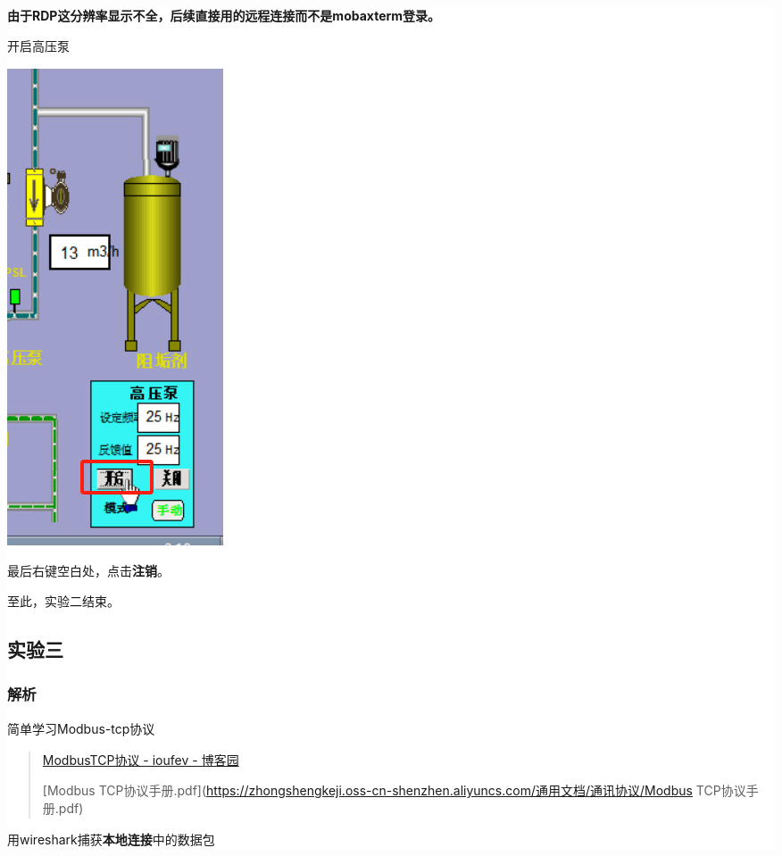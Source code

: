 **由于RDP这分辨率显示不全，后续直接用的远程连接而不是mobaxterm登录。**  

开启高压泵

![image-20250522101911982](水处理综合实践.assets/image-20250522101911982.png)

最后右键空白处，点击**注销**。

至此，实验二结束。

## 实验三  

### 解析

简单学习Modbus-tcp协议

>  [ModbusTCP协议 - ioufev - 博客园](https://www.cnblogs.com/ioufev/articles/10830028.html) 
>
> [Modbus TCP协议手册.pdf](https://zhongshengkeji.oss-cn-shenzhen.aliyuncs.com/通用文档/通讯协议/Modbus TCP协议手册.pdf) 

用wireshark捕获**本地连接**中的数据包
